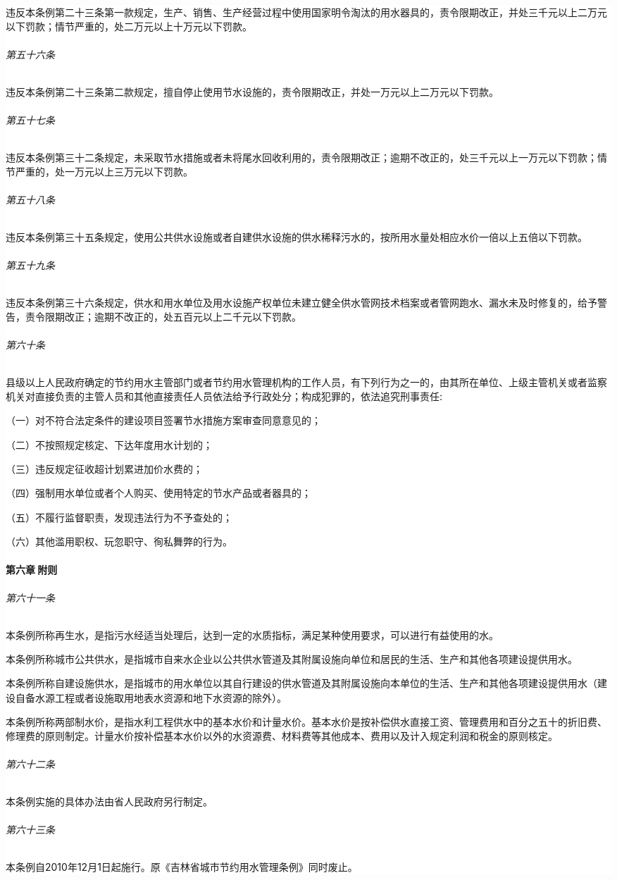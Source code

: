 违反本条例第二十三条第一款规定，生产、销售、生产经营过程中使用国家明令淘汰的用水器具的，责令限期改正，并处三千元以上二万元以下罚款；情节严重的，处二万元以上十万元以下罚款。

###### 第五十六条

违反本条例第二十三条第二款规定，擅自停止使用节水设施的，责令限期改正，并处一万元以上二万元以下罚款。

###### 第五十七条

违反本条例第三十二条规定，未采取节水措施或者未将尾水回收利用的，责令限期改正；逾期不改正的，处三千元以上一万元以下罚款；情节严重的，处一万元以上三万元以下罚款。

###### 第五十八条

违反本条例第三十五条规定，使用公共供水设施或者自建供水设施的供水稀释污水的，按所用水量处相应水价一倍以上五倍以下罚款。

###### 第五十九条

违反本条例第三十六条规定，供水和用水单位及用水设施产权单位未建立健全供水管网技术档案或者管网跑水、漏水未及时修复的，给予警告，责令限期改正；逾期不改正的，处五百元以上二千元以下罚款。

###### 第六十条

县级以上人民政府确定的节约用水主管部门或者节约用水管理机构的工作人员，有下列行为之一的，由其所在单位、上级主管机关或者监察机关对直接负责的主管人员和其他直接责任人员依法给予行政处分；构成犯罪的，依法追究刑事责任:

（一）对不符合法定条件的建设项目签署节水措施方案审查同意意见的；

（二）不按照规定核定、下达年度用水计划的；

（三）违反规定征收超计划累进加价水费的；

（四）强制用水单位或者个人购买、使用特定的节水产品或者器具的；

（五）不履行监督职责，发现违法行为不予查处的；

（六）其他滥用职权、玩忽职守、徇私舞弊的行为。

#### 第六章 附则

###### 第六十一条

本条例所称再生水，是指污水经适当处理后，达到一定的水质指标，满足某种使用要求，可以进行有益使用的水。

本条例所称城市公共供水，是指城市自来水企业以公共供水管道及其附属设施向单位和居民的生活、生产和其他各项建设提供用水。

本条例所称自建设施供水，是指城市的用水单位以其自行建设的供水管道及其附属设施向本单位的生活、生产和其他各项建设提供用水（建设自备水源工程或者设施取用地表水资源和地下水资源的除外）。

本条例所称两部制水价，是指水利工程供水中的基本水价和计量水价。基本水价是按补偿供水直接工资、管理费用和百分之五十的折旧费、修理费的原则制定。计量水价按补偿基本水价以外的水资源费、材料费等其他成本、费用以及计入规定利润和税金的原则核定。

###### 第六十二条

本条例实施的具体办法由省人民政府另行制定。

###### 第六十三条

本条例自2010年12月1日起施行。原《吉林省城市节约用水管理条例》同时废止。
